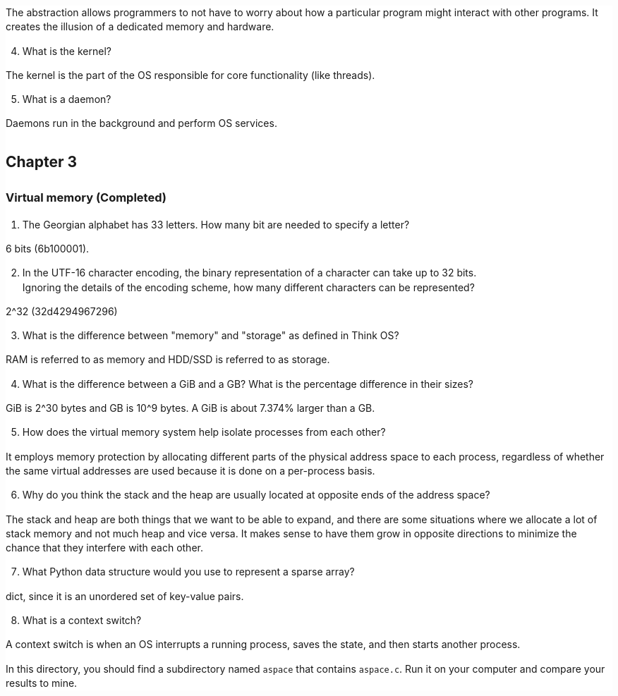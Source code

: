 The abstraction allows programmers to not have to worry about how a particular program might interact with other programs. It creates the illusion of a dedicated memory and hardware.

4) What is the kernel?

The kernel is the part of the OS responsible for core functionality (like threads).

5) What is a daemon?

Daemons run in the background and perform OS services.



## Chapter 3


### Virtual memory (Completed)

1) The Georgian alphabet has 33 letters.  How many bit are needed to specify a letter?

6 bits (6b100001).

2) In the UTF-16 character encoding, the binary representation of a character can take up to 32 bits.  
Ignoring the details of the encoding scheme, how many different characters can be represented?

2^32 (32d4294967296)

3) What is the difference between "memory" and "storage" as defined in Think OS?

RAM is referred to as memory and HDD/SSD is referred to as storage.

4) What is the difference between a GiB and a GB?  What is the percentage difference in their sizes?

GiB is 2^30 bytes and GB is 10^9 bytes. A GiB is about 7.374% larger than a GB.

5) How does the virtual memory system help isolate processes from each other?

It employs memory protection by allocating different parts of the physical address space to each process, regardless of whether the same virtual addresses are used because it is done on a per-process basis.

6) Why do you think the stack and the heap are usually located at opposite ends of the address space?

The stack and heap are both things that we want to be able to expand, and there are some situations where we allocate a lot of stack memory and not much heap and vice versa. It makes sense to have them grow in opposite directions to minimize the chance that they interfere with each other.

7) What Python data structure would you use to represent a sparse array?

dict, since it is an unordered set of key-value pairs.

8) What is a context switch?

A context switch is when an OS interrupts a running process, saves the state, and then starts another process.

In this directory, you should find a subdirectory named `aspace` that contains `aspace.c`.  Run it on your computer and compare your results to mine.
